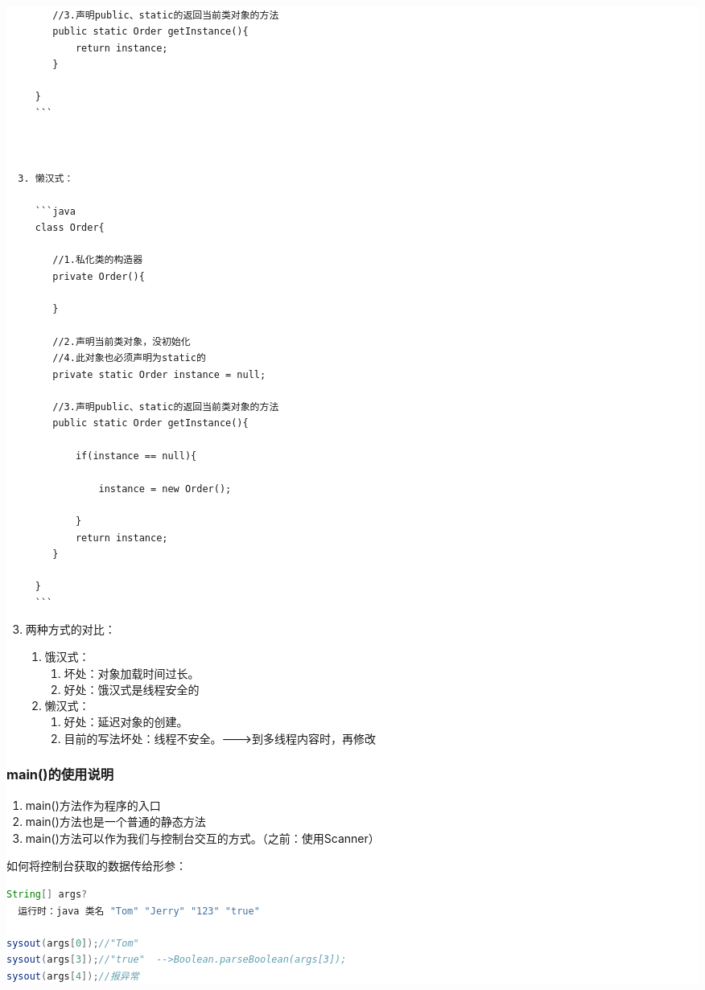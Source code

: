          	//3.声明public、static的返回当前类对象的方法
         	public static Order getInstance(){
         		return instance;
         	}
         	
         }
         ```

         

      3. 懒汉式：

         ```java
         class Order{
         	
         	//1.私化类的构造器
         	private Order(){
         		
         	}
         	
         	//2.声明当前类对象，没初始化
         	//4.此对象也必须声明为static的
         	private static Order instance = null;
         	
         	//3.声明public、static的返回当前类对象的方法
         	public static Order getInstance(){
         		
         		if(instance == null){
         			
         			instance = new Order();
         			
         		}
         		return instance;
         	}
         	
         }
         ```

         

   3. 两种方式的对比：

      1. 饿汉式：
         1. 坏处：对象加载时间过长。
         2. 好处：饿汉式是线程安全的
      2. 懒汉式：
         1. 好处：延迟对象的创建。
         2. 目前的写法坏处：线程不安全。--->到多线程内容时，再修改



### main()的使用说明

1. main()方法作为程序的入口
2. main()方法也是一个普通的静态方法
3. main()方法可以作为我们与控制台交互的方式。（之前：使用Scanner）

如何将控制台获取的数据传给形参：

```java
String[] args?
  运行时：java 类名 "Tom" "Jerry" "123" "true"

sysout(args[0]);//"Tom"
sysout(args[3]);//"true"  -->Boolean.parseBoolean(args[3]);
sysout(args[4]);//报异常
```
